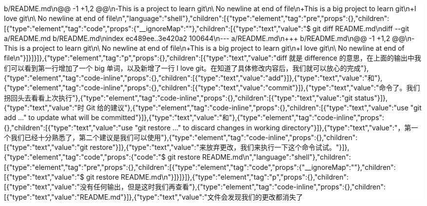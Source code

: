 b/README.md\n@@ -1 +1,2 @@\n-This is a project to learn git\n\\ No newline at end of file\n+This is a big project to learn git\n+I love git\n\\ No newline at end of file\n","language":"shell"},"children":[{"type":"element","tag":"pre","props":{},"children":[{"type":"element","tag":"code","props":{"__ignoreMap":""},"children":[{"type":"text","value":"$ git diff README.md\ndiff --git a/README.md b/README.md\nindex ec489ee..3e420a2 100644\n--- a/README.md\n+++ b/README.md\n@@ -1 +1,2 @@\n-This is a project to learn git\n\\ No newline at end of file\n+This is a big project to learn git\n+I love git\n\\ No newline at end of file\n"}]}]}]},{"type":"element","tag":"p","props":{},"children":[{"type":"text","value":"diff 就是 difference 的意思，在上面的输出中我们可以看到第一行增加了一个 big 单词，以及新增了一行 I love git。在知道了具体修改内容后，我们就可以放心的完成"},{"type":"element","tag":"code-inline","props":{},"children":[{"type":"text","value":"add"}]},{"type":"text","value":"和"},{"type":"element","tag":"code-inline","props":{},"children":[{"type":"text","value":"commit"}]},{"type":"text","value":"命令了。我们拐回头去看看上次执行"},{"type":"element","tag":"code-inline","props":{},"children":[{"type":"text","value":"git status"}]},{"type":"text","value":"时 Git 给的建议"},{"type":"element","tag":"code-inline","props":{},"children":[{"type":"text","value":"use \"git add <file>...\" to update what will be committed"}]},{"type":"text","value":"和"},{"type":"element","tag":"code-inline","props":{},"children":[{"type":"text","value":"use \"git restore <file>...\" to discard changes in working directory"}]},{"type":"text","value":"，第一个我们已经十分熟悉了，第二个建议是我们可以使用"},{"type":"element","tag":"code-inline","props":{},"children":[{"type":"text","value":"git restore"}]},{"type":"text","value":"来放弃更改，我们来执行一下这个命令试试。"}]},{"type":"element","tag":"code","props":{"code":"$ git restore README.md\n","language":"shell"},"children":[{"type":"element","tag":"pre","props":{},"children":[{"type":"element","tag":"code","props":{"__ignoreMap":""},"children":[{"type":"text","value":"$ git restore README.md\n"}]}]}]},{"type":"element","tag":"p","props":{},"children":[{"type":"text","value":"没有任何输出，但是这时我们再查看"},{"type":"element","tag":"code-inline","props":{},"children":[{"type":"text","value":"README.md"}]},{"type":"text","value":"文件会发现我们的更改都消失了